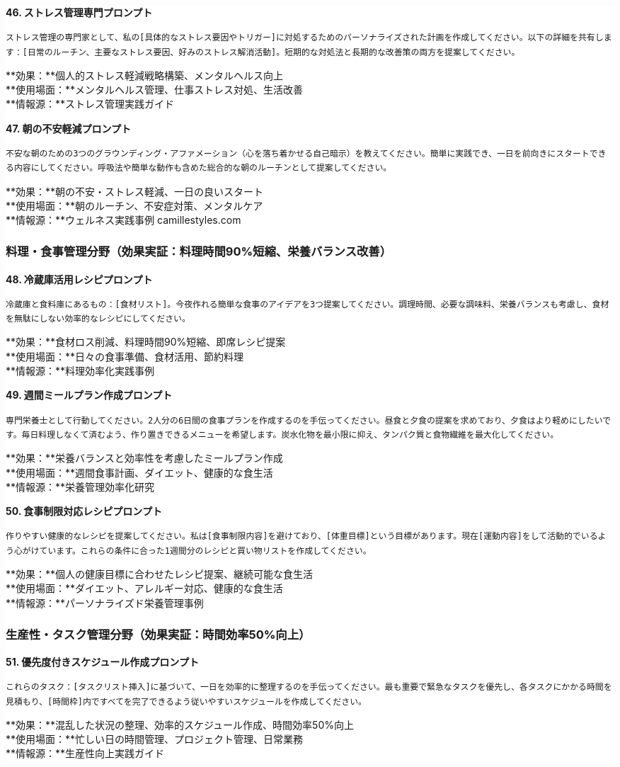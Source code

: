 **46. ストレス管理専門プロンプト**
```
ストレス管理の専門家として、私の[具体的なストレス要因やトリガー]に対処するためのパーソナライズされた計画を作成してください。以下の詳細を共有します：[日常のルーチン、主要なストレス要因、好みのストレス解消活動]。短期的な対処法と長期的な改善策の両方を提案してください。
```
**効果：**個人的ストレス軽減戦略構築、メンタルヘルス向上  
**使用場面：**メンタルヘルス管理、仕事ストレス対処、生活改善  
**情報源：**ストレス管理実践ガイド

**47. 朝の不安軽減プロンプト**
```
不安な朝のための3つのグラウンディング・アファメーション（心を落ち着かせる自己暗示）を教えてください。簡単に実践でき、一日を前向きにスタートできる内容にしてください。呼吸法や簡単な動作も含めた総合的な朝のルーチンとして提案してください。
```
**効果：**朝の不安・ストレス軽減、一日の良いスタート  
**使用場面：**朝のルーチン、不安症対策、メンタルケア  
**情報源：**ウェルネス実践事例 camillestyles.com

### 料理・食事管理分野（効果実証：料理時間90%短縮、栄養バランス改善）

**48. 冷蔵庫活用レシピプロンプト**
```
冷蔵庫と食料庫にあるもの：[食材リスト]。今夜作れる簡単な食事のアイデアを3つ提案してください。調理時間、必要な調味料、栄養バランスも考慮し、食材を無駄にしない効率的なレシピにしてください。
```
**効果：**食材ロス削減、料理時間90%短縮、即席レシピ提案  
**使用場面：**日々の食事準備、食材活用、節約料理  
**情報源：**料理効率化実践事例

**49. 週間ミールプラン作成プロンプト**
```
専門栄養士として行動してください。2人分の6日間の食事プランを作成するのを手伝ってください。昼食と夕食の提案を求めており、夕食はより軽めにしたいです。毎日料理しなくて済むよう、作り置きできるメニューを希望します。炭水化物を最小限に抑え、タンパク質と食物繊維を最大化してください。
```
**効果：**栄養バランスと効率性を考慮したミールプラン作成  
**使用場面：**週間食事計画、ダイエット、健康的な食生活  
**情報源：**栄養管理効率化研究

**50. 食事制限対応レシピプロンプト**
```
作りやすい健康的なレシピを提案してください。私は[食事制限内容]を避けており、[体重目標]という目標があります。現在[運動内容]をして活動的でいるよう心がけています。これらの条件に合った1週間分のレシピと買い物リストを作成してください。
```
**効果：**個人の健康目標に合わせたレシピ提案、継続可能な食生活  
**使用場面：**ダイエット、アレルギー対応、健康的な食生活  
**情報源：**パーソナライズド栄養管理事例

### 生産性・タスク管理分野（効果実証：時間効率50%向上）

**51. 優先度付きスケジュール作成プロンプト**
```
これらのタスク：[タスクリスト挿入]に基づいて、一日を効率的に整理するのを手伝ってください。最も重要で緊急なタスクを優先し、各タスクにかかる時間を見積もり、[時間枠]内ですべてを完了できるよう従いやすいスケジュールを作成してください。
```
**効果：**混乱した状況の整理、効率的スケジュール作成、時間効率50%向上  
**使用場面：**忙しい日の時間管理、プロジェクト管理、日常業務  
**情報源：**生産性向上実践ガイド
